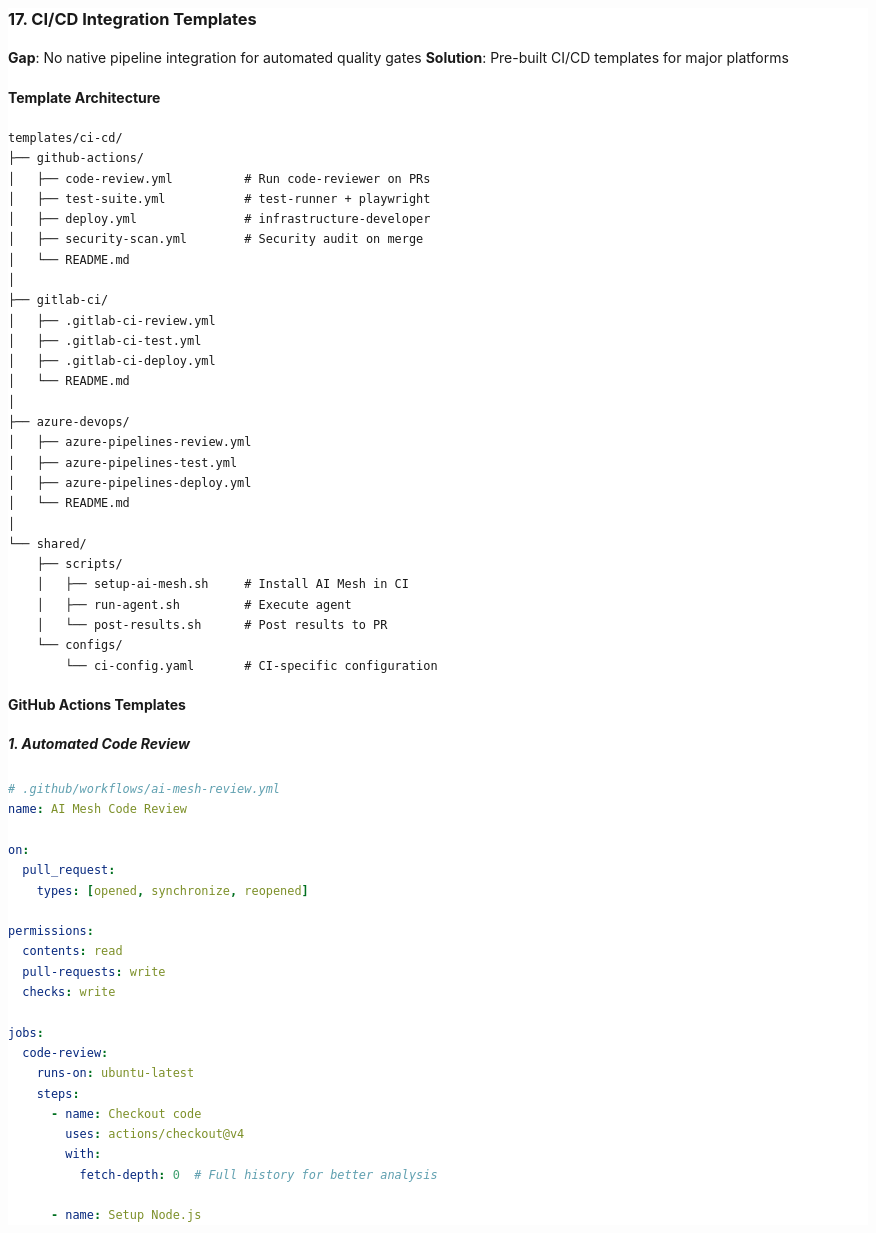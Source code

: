 
### 17. CI/CD Integration Templates

**Gap**: No native pipeline integration for automated quality gates
**Solution**: Pre-built CI/CD templates for major platforms

#### Template Architecture

```
templates/ci-cd/
├── github-actions/
│   ├── code-review.yml          # Run code-reviewer on PRs
│   ├── test-suite.yml           # test-runner + playwright
│   ├── deploy.yml               # infrastructure-developer
│   ├── security-scan.yml        # Security audit on merge
│   └── README.md
│
├── gitlab-ci/
│   ├── .gitlab-ci-review.yml
│   ├── .gitlab-ci-test.yml
│   ├── .gitlab-ci-deploy.yml
│   └── README.md
│
├── azure-devops/
│   ├── azure-pipelines-review.yml
│   ├── azure-pipelines-test.yml
│   ├── azure-pipelines-deploy.yml
│   └── README.md
│
└── shared/
    ├── scripts/
    │   ├── setup-ai-mesh.sh     # Install AI Mesh in CI
    │   ├── run-agent.sh         # Execute agent
    │   └── post-results.sh      # Post results to PR
    └── configs/
        └── ci-config.yaml       # CI-specific configuration
```

#### GitHub Actions Templates

##### 1. Automated Code Review

```yaml
# .github/workflows/ai-mesh-review.yml
name: AI Mesh Code Review

on:
  pull_request:
    types: [opened, synchronize, reopened]

permissions:
  contents: read
  pull-requests: write
  checks: write

jobs:
  code-review:
    runs-on: ubuntu-latest
    steps:
      - name: Checkout code
        uses: actions/checkout@v4
        with:
          fetch-depth: 0  # Full history for better analysis

      - name: Setup Node.js
```